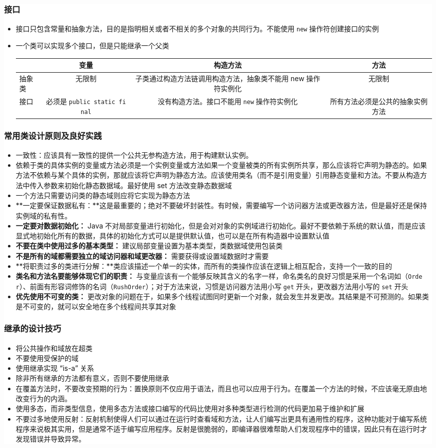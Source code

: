 ### 接口

* 接口只包含常量和抽象方法，目的是指明相关或者不相关的多个对象的共同行为。不能使用 `new` 操作符创建接口的实例

* 一个类可以实现多个接口，但是只能继承一个父类

  |        |             变量             |                           构造方法                           |               方法               |
  | ------ | :--------------------------: | :----------------------------------------------------------: | :------------------------------: |
  | 抽象类 |            无限制            | 子类通过构造方法链调用构造方法，抽象类不能用 new 操作符实例化 |              无限制              |
  | 接口   | 必须是 `public static final` |         没有构造方法。接口不能用 `new` 操作符实例化          | 所有方法必须是公共的抽象实例方法 |

### 常用类设计原则及良好实践

* 一致性：应该具有一致性的提供一个公共无参构造方法，用于构建默认实例。
* 依赖于类的具体实例的变量或方法必须是一个实例变量或方法如果一个变量被类的所有实例所共享，那么应该将它声明为静态的。如果方法不依赖与某个具体的实例，那就应该将它声明为静态方法。应该使用类名（而不是引用变量）引用静态变量和方法。不要从构造方法中传入参数来初始化静态数据域。最好使用 set 方法改变静态数据域
* 一个方法只需要访问类的静态域则应将它实现为静态方法
* **一定要保证数据私有：**这是最重要的；绝对不要破坏封装性。有时候，需要编写一个访问器方法或更改器方法，但是最好还是保持实例域的私有性。
* **一定要对数据初始化：** Java 不对局部变量进行初始化，但是会对对象的实例域进行初始化。最好不要依赖于系统的默认值，而是应该显式地初始化所有的数据，具体的初始化方式可以是提供默认值，也可以是在所有构造器中设置默认值
* **不要在类中使用过多的基本类型：** 建议局部变量设置为基本类型，类数据域使用包装类
* **不是所有的域都需要独立的域访问器和域更改器：** 需要获得或设置域数据时才需要
* **将职责过多的类进行分解：**类应该描述一个单一的实体，而所有的类操作应该在逻辑上相互配合，支持一个一致的目的
* **类名和方法名要能够体现它们的职责：** 与变量应该有一个能够反映其含义的名字一样，命名类名的良好习惯是采用一个名词如（`Order`）、前面有形容词修饰的名词（`RushOrder`）；对于方法来说，习惯是访问器方法用小写 `get` 开头，更改器方法用小写的 `set` 开头
* **优先使用不可变的类：** 更改对象的问题在于，如果多个线程试图同时更新一个对象，就会发生并发更改。其结果是不可预测的。如果类是不可变的，就可以安全地在多个线程间共享其对象

### 继承的设计技巧

* 将公共操作和域放在超类
* 不要使用受保护的域
* 使用继承实现 “is-a” 关系
* 除非所有继承的方法都有意义，否则不要使用继承
* 在覆盖方法时，不要改变预期的行为：置换原则不仅应用于语法，而且也可以应用于行为。在覆盖一个方法的时候，不应该毫无原由地改变行为的内涵。
* 使用多态，而非类型信息，使用多态方法或接口编写的代码比使用对多种类型进行检测的代码更加易于维护和扩展
* 不要过多地使用反射：反射机制使得人们可以通过在运行时查看域和方法，让人们编写出更具有通用性的程序，这种功能对于编写系统程序来说极其实用，但是通常不适于编写应用程序。反射是很脆弱的，即编译器很难帮助人们发现程序中的错误，因此只有在运行时才发现错误并导致异常。

